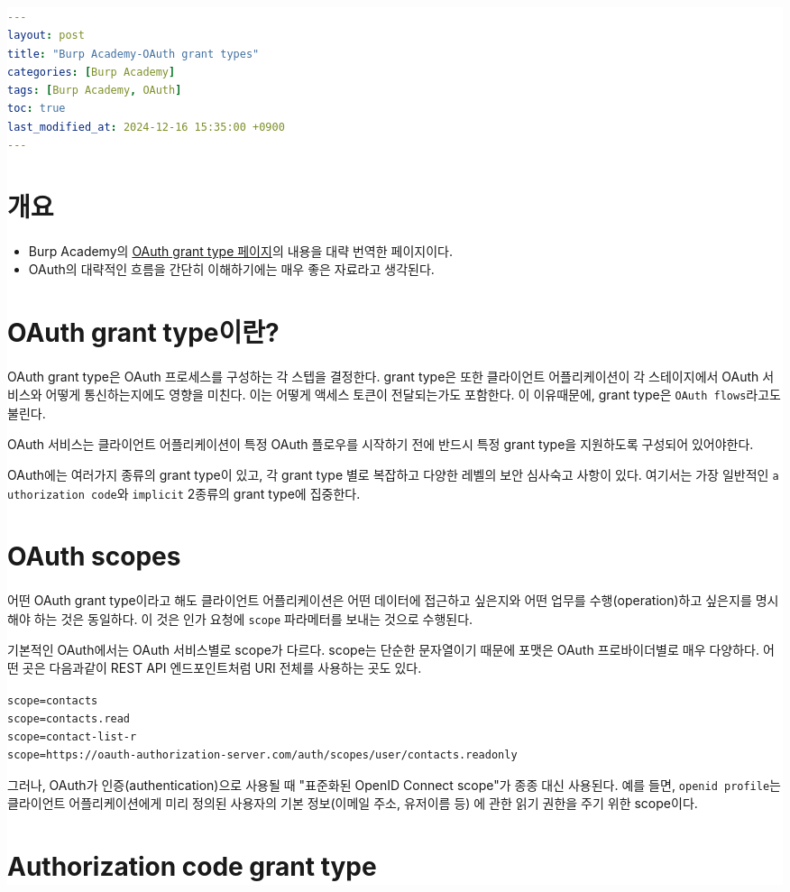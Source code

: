 ```yaml
---
layout: post
title: "Burp Academy-OAuth grant types"
categories: [Burp Academy]
tags: [Burp Academy, OAuth]
toc: true
last_modified_at: 2024-12-16 15:35:00 +0900
---
```


# 개요
- Burp Academy의 [OAuth grant type 페이지](https://portswigger.net/web-security/oauth/grant-types)의 내용을 대략 번역한 페이지이다. 
- OAuth의 대략적인 흐름을 간단히 이해하기에는 매우 좋은 자료라고 생각된다. 

# OAuth grant type이란?
OAuth grant type은  OAuth 프로세스를 구성하는 각 스텝을 결정한다. grant type은 또한 클라이언트 어플리케이션이 각 스테이지에서 OAuth 서비스와 어떻게 통신하는지에도 영향을 미친다. 이는 어떻게 액세스 토큰이 전달되는가도 포함한다. 이 이유때문에, grant type은 `OAuth flows`라고도 불린다. 

OAuth 서비스는 클라이언트 어플리케이션이 특정 OAuth 플로우를 시작하기 전에 반드시 특정 grant type을 지원하도록 구성되어 있어야한다.   

OAuth에는 여러가지 종류의 grant type이 있고, 각 grant type 별로 복잡하고 다양한 레벨의 보안 심사숙고 사항이 있다. 여기서는 가장 일반적인 `authorization code`와 `implicit` 2종류의 grant type에 집중한다. 

# OAuth scopes 
어떤 OAuth grant type이라고 해도 클라이언트 어플리케이션은 어떤 데이터에 접근하고 싶은지와 어떤 업무를 수행(operation)하고 싶은지를 명시해야 하는 것은 동일하다. 이 것은 인가 요청에 `scope` 파라메터를 보내는 것으로 수행된다.   

기본적인 OAuth에서는 OAuth 서비스별로 scope가 다르다. scope는 단순한 문자열이기 때문에 포맷은 OAuth 프로바이더별로 매우 다양하다. 어떤 곳은 다음과같이 REST API 엔드포인트처럼 URI 전체를 사용하는 곳도 있다.   

```
scope=contacts
scope=contacts.read
scope=contact-list-r
scope=https://oauth-authorization-server.com/auth/scopes/user/contacts.readonly
```

그러나, OAuth가 인증(authentication)으로 사용될 때 "표준화된 OpenID Connect scope"가 종종 대신 사용된다. 예를 들면, `openid profile`는 클라이언트 어플리케이션에게 미리 정의된 사용자의 기본 정보(이메일 주소, 유저이름 등) 에 관한 읽기 권한을 주기 위한 scope이다.

# Authorization code grant type
